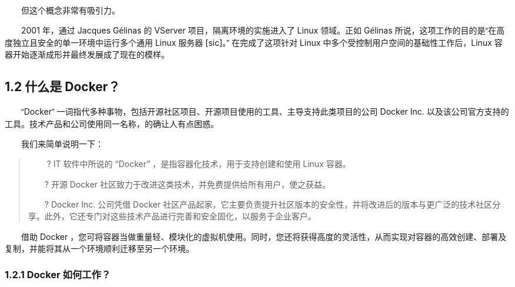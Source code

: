 <p style="text-indent: 21.0pt;">
  <span style="font-family: '微软雅黑',sans-serif;">但这个概念非常有吸引力。</span>
</p>

<p style="text-indent: 21.0pt;">
  2001 <span style="font-family: '微软雅黑',sans-serif;">年，通过</span> Jacques G<span style="font-family: '微软雅黑',sans-serif;">&eacute;</span>linas <span style="font-family: '微软雅黑',sans-serif;">的</span> VServer <span style="font-family: '微软雅黑',sans-serif;">项目，隔离环境的实施进入了</span> Linux <span style="font-family: '微软雅黑',sans-serif;">领域。正如</span> G<span style="font-family: '微软雅黑',sans-serif;">&eacute;</span>linas <span style="font-family: '微软雅黑',sans-serif;">所说，这项工作的目的是&ldquo;在高度独立且安全的单一环境中运行多个通用</span> Linux <span style="font-family: '微软雅黑',sans-serif;">服务器</span> [sic]<span style="font-family: '微软雅黑',sans-serif;">。&rdquo;</span> <span style="font-family: '微软雅黑',sans-serif;">在完成了这项针对</span> Linux <span style="font-family: '微软雅黑',sans-serif;">中多个受控制用户空间的基础性工作后，</span>Linux <span style="font-family: '微软雅黑',sans-serif;">容器开始逐渐成形并最终发展成了现在的模样。</span>
</p>

## <span id="12_Docker">1.2 <span style="font-family: '微软雅黑',sans-serif;">什么是</span> Docker<span style="font-family: '微软雅黑',sans-serif;">？</span></span>

<p style="text-indent: 21.0pt;">
  <span style="font-family: '微软雅黑',sans-serif;">&ldquo;</span>Docker<span style="font-family: '微软雅黑',sans-serif;">&rdquo;</span> <span style="font-family: '微软雅黑',sans-serif;">一词指代多种事物，包括开源社区项目、开源项目使用的工具、主导支持此类项目的公司</span> Docker Inc. <span style="font-family: '微软雅黑',sans-serif;">以及该公司官方支持的工具。技术产品和公司使用同一名称，的确让人有点困惑。</span>
</p>

<p style="text-indent: 21.0pt;">
  <span style="font-family: '微软雅黑',sans-serif;">我们来简单说明一下：</span>
</p>

> <p style="text-indent: 21.0pt;">
>   &nbsp;?&nbsp;IT&nbsp;软件中所说的&nbsp;&ldquo;Docker&rdquo;&nbsp;，是指容器化技术，用于支持创建和使用&nbsp;Linux&nbsp;容器。
> </p>
> 
> <p style="text-indent: 21.0pt;">
>   ?&nbsp;开源&nbsp;Docker&nbsp;社区致力于改进这类技术，并免费提供给所有用户，使之获益。
> </p>
> 
> <p style="text-indent: 21.0pt;">
>   ?&nbsp;Docker Inc.&nbsp;公司凭借&nbsp;Docker&nbsp;社区产品起家，它主要负责提升社区版本的安全性，并将改进后的版本与更广泛的技术社区分享。此外，它还专门对这些技术产品进行完善和安全固化，以服务于企业客户。
> </p>

<p style="text-indent: 21.0pt;">
  <span style="font-family: '微软雅黑',sans-serif;">借助</span> Docker <span style="font-family: '微软雅黑',sans-serif;">，您可将容器当做重量轻、模块化的虚拟机使用。同时，您还将获得高度的灵活性，从而实现对容器的高效创建、部署及复制，并能将其从一个环境顺利迁移至另一个环境。</span>
</p>

### <span id="121_Docker">1.2.1 Docker <span style="font-family: '微软雅黑',sans-serif;">如何工作？</span></span>
